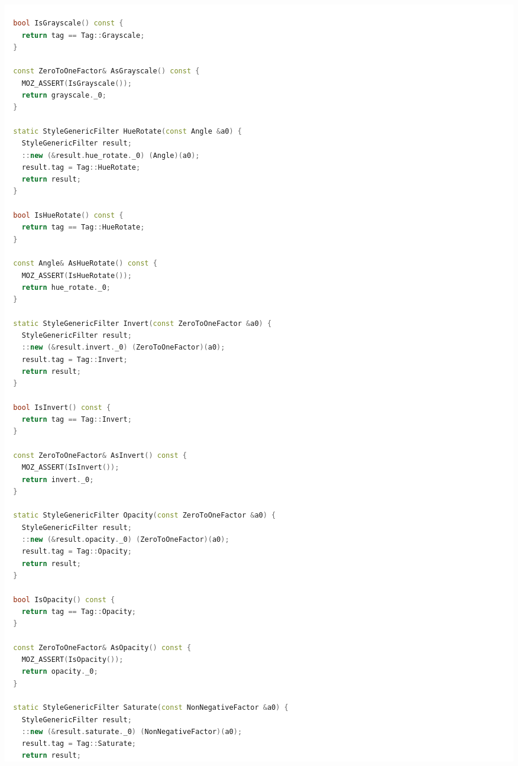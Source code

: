 ```cpp

  bool IsGrayscale() const {
    return tag == Tag::Grayscale;
  }

  const ZeroToOneFactor& AsGrayscale() const {
    MOZ_ASSERT(IsGrayscale());
    return grayscale._0;
  }

  static StyleGenericFilter HueRotate(const Angle &a0) {
    StyleGenericFilter result;
    ::new (&result.hue_rotate._0) (Angle)(a0);
    result.tag = Tag::HueRotate;
    return result;
  }

  bool IsHueRotate() const {
    return tag == Tag::HueRotate;
  }

  const Angle& AsHueRotate() const {
    MOZ_ASSERT(IsHueRotate());
    return hue_rotate._0;
  }

  static StyleGenericFilter Invert(const ZeroToOneFactor &a0) {
    StyleGenericFilter result;
    ::new (&result.invert._0) (ZeroToOneFactor)(a0);
    result.tag = Tag::Invert;
    return result;
  }

  bool IsInvert() const {
    return tag == Tag::Invert;
  }

  const ZeroToOneFactor& AsInvert() const {
    MOZ_ASSERT(IsInvert());
    return invert._0;
  }

  static StyleGenericFilter Opacity(const ZeroToOneFactor &a0) {
    StyleGenericFilter result;
    ::new (&result.opacity._0) (ZeroToOneFactor)(a0);
    result.tag = Tag::Opacity;
    return result;
  }

  bool IsOpacity() const {
    return tag == Tag::Opacity;
  }

  const ZeroToOneFactor& AsOpacity() const {
    MOZ_ASSERT(IsOpacity());
    return opacity._0;
  }

  static StyleGenericFilter Saturate(const NonNegativeFactor &a0) {
    StyleGenericFilter result;
    ::new (&result.saturate._0) (NonNegativeFactor)(a0);
    result.tag = Tag::Saturate;
    return result;
```